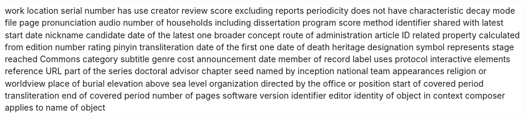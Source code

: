 work location
serial number
has use
creator
review score
excluding
reports periodicity
does not have characteristic
decay mode
file page
pronunciation audio
number of households
including
dissertation program
score method
identifier shared with
latest start date
nickname
candidate
date of the latest one
broader concept
route of administration
article ID
related property
calculated from
edition number
rating
pinyin transliteration
date of the first one
date of death
heritage designation
symbol represents
stage reached
Commons category
subtitle
genre
cost
announcement date
member of
record label
uses
protocol
interactive elements
reference URL
part of the series
doctoral advisor
chapter
seed
named by
inception
national team appearances
religion or worldview
place of burial
elevation above sea level
organization directed by the office or position
start of covered period
transliteration
end of covered period
number of pages
software version identifier
editor
identity of object in context
composer
applies to name of object